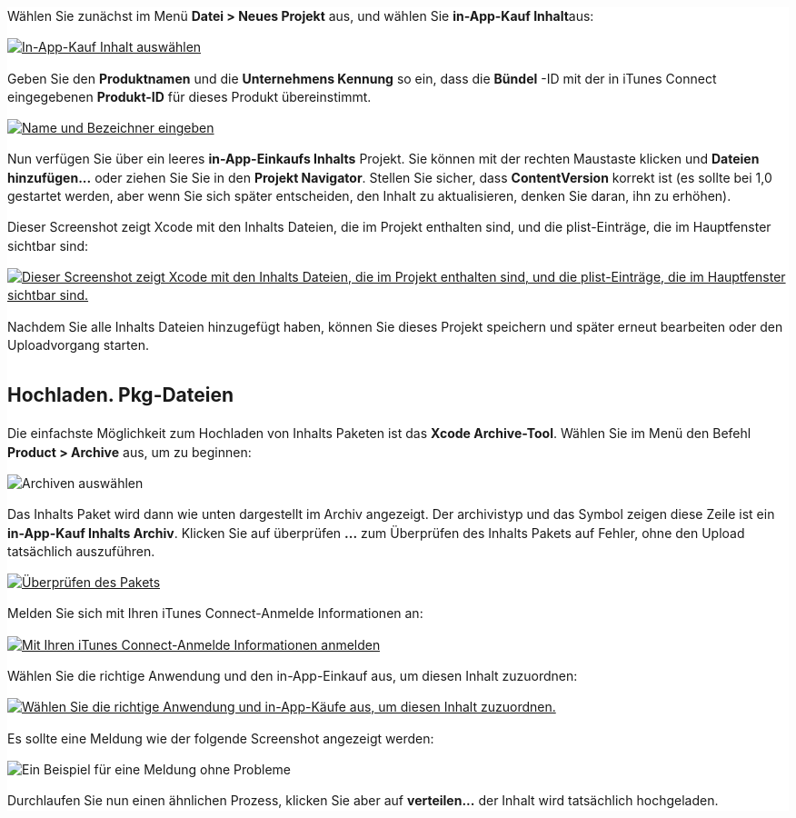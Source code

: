 
Wählen Sie zunächst im Menü **Datei > Neues Projekt** aus, und wählen Sie **in-App-Kauf Inhalt**aus:

 [![](changes-to-storekit-images/image10.png "In-App-Kauf Inhalt auswählen")](changes-to-storekit-images/image10.png#lightbox)

Geben Sie den **Produktnamen** und die **Unternehmens Kennung** so ein, dass die **Bündel** -ID mit der in iTunes Connect eingegebenen **Produkt-ID** für dieses Produkt übereinstimmt.

[![](changes-to-storekit-images/image11.png "Name und Bezeichner eingeben")](changes-to-storekit-images/image11.png#lightbox)

Nun verfügen Sie über ein leeres **in-App-Einkaufs Inhalts** Projekt. Sie können mit der rechten Maustaste klicken und **Dateien hinzufügen...** oder ziehen Sie Sie in den **Projekt Navigator**. Stellen Sie sicher, dass **ContentVersion** korrekt ist (es sollte bei 1,0 gestartet werden, aber wenn Sie sich später entscheiden, den Inhalt zu aktualisieren, denken Sie daran, ihn zu erhöhen).

Dieser Screenshot zeigt Xcode mit den Inhalts Dateien, die im Projekt enthalten sind, und die plist-Einträge, die im Hauptfenster sichtbar sind:

[![](changes-to-storekit-images/image12.png "Dieser Screenshot zeigt Xcode mit den Inhalts Dateien, die im Projekt enthalten sind, und die plist-Einträge, die im Hauptfenster sichtbar sind.")](changes-to-storekit-images/image12.png#lightbox)

Nachdem Sie alle Inhalts Dateien hinzugefügt haben, können Sie dieses Projekt speichern und später erneut bearbeiten oder den Uploadvorgang starten.

## <a name="uploading-pkg-files"></a>Hochladen. Pkg-Dateien

Die einfachste Möglichkeit zum Hochladen von Inhalts Paketen ist das **Xcode Archive-Tool**. Wählen Sie im Menü den Befehl **Product > Archive** aus, um zu beginnen:

![](changes-to-storekit-images/image13.png "Archiven auswählen")

Das Inhalts Paket wird dann wie unten dargestellt im Archiv angezeigt. Der archivistyp und das Symbol zeigen diese Zeile ist ein **in-App-Kauf Inhalts Archiv**. Klicken Sie auf überprüfen **...** zum Überprüfen des Inhalts Pakets auf Fehler, ohne den Upload tatsächlich auszuführen.

[![](changes-to-storekit-images/image14.png "Überprüfen des Pakets")](changes-to-storekit-images/image14.png#lightbox)

Melden Sie sich mit Ihren iTunes Connect-Anmelde Informationen an:

[![](changes-to-storekit-images/image15.png "Mit Ihren iTunes Connect-Anmelde Informationen anmelden")](changes-to-storekit-images/image15.png#lightbox)

Wählen Sie die richtige Anwendung und den in-App-Einkauf aus, um diesen Inhalt zuzuordnen:

[![](changes-to-storekit-images/image16.png "Wählen Sie die richtige Anwendung und in-App-Käufe aus, um diesen Inhalt zuzuordnen.")](changes-to-storekit-images/image16.png#lightbox)

Es sollte eine Meldung wie der folgende Screenshot angezeigt werden:

![Ein Beispiel für eine Meldung ohne Probleme](changes-to-storekit-images/image17.png "Ein Beispiel für eine Meldung ohne Probleme")

Durchlaufen Sie nun einen ähnlichen Prozess, klicken Sie aber auf **verteilen...** der Inhalt wird tatsächlich hochgeladen.
